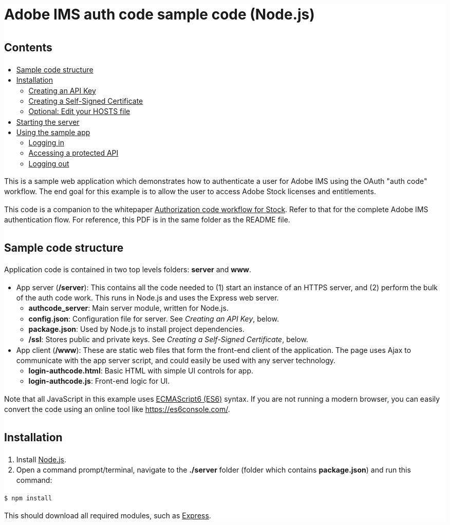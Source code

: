 # Adobe IMS auth code sample code (Node.js)

## Contents
+ [Sample code structure](#user-content-sample-code-structure)
+ [Installation](#user-content-installation)
    * [Creating an API Key](#user-content-creating-an-api-key)
    * [Creating a Self-Signed Certificate](#user-content-creating-cert)
    * [Optional: Edit your HOSTS file](#user-content-hosts)
+ [Starting the server](#user-content-starting-the-server)
+ [Using the sample app](#user-content-using-the-sample-app)
    * [Logging in](#user-content-logging-in)
    * [Accessing a protected API](#user-content-accessing-a-protected-api)
    * [Logging out](#user-content-logging-out)

This is a sample web application which demonstrates how to authenticate a user for Adobe IMS using the OAuth "auth code" workflow. The end goal for this example is to allow the user to access Adobe Stock licenses and entitlements.

This code is a companion to the whitepaper [Authorization code workflow for Stock](./stock-authorization-code-workflow.pdf). Refer to that for the complete Adobe IMS authentication flow. For reference, this PDF is in the same folder as the README file.

## Sample code structure

Application code is contained in two top levels folders: __server__ and __www__.

+ App server (__/server__): This contains all the code needed to (1) start an instance of an HTTPS server, and (2) perform the bulk of the auth code work. This runs in Node.js and uses the Express web server.
    * __authcode_server__: Main server module, written for Node.js.
    * __config.json__: Configuration file for server. See _Creating an API Key_, below.
    * __package.json__: Used by Node.js to install project dependencies.
    * __/ssl__: Stores public and private keys. See _Creating a Self-Signed Certificate_, below.
+ App client (__/www__): These are static web files that form the front-end client of the application. The page uses Ajax to communicate with the app server script, and could easily be used with any server technology.
    * __login-authcode.html__: Basic HTML with simple UI controls for app.
    * __login-authcode.js__: Front-end logic for UI.

Note that all JavaScript in this example uses [ECMAScript6 (ES6)](http://es6-features.org/) syntax. If you are not running a modern browser, you can easily convert the code using an online tool like https://es6console.com/. 

## Installation

1. Install [Node.js](https://nodejs.org/en/).
2. Open a command prompt/terminal, navigate to the __./server__ folder (folder which contains __package.json__) and run this command:

```bash
$ npm install
```
This should download all required modules, such as [Express](http://expressjs.com/).
